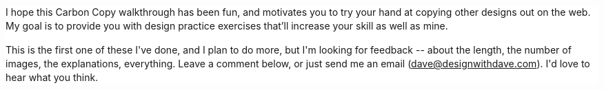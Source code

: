 I hope this Carbon Copy walkthrough has been fun, and motivates you to try your hand at copying other designs out on the web. My goal is to provide you with design practice exercises that’ll increase your skill as well as mine.

This is the first one of these I've done, and I plan to do more, but I'm looking for feedback -- about the length, the number of images, the explanations, everything. Leave a comment below, or just send me an email (dave@designwithdave.com). I'd love to hear what you think.
